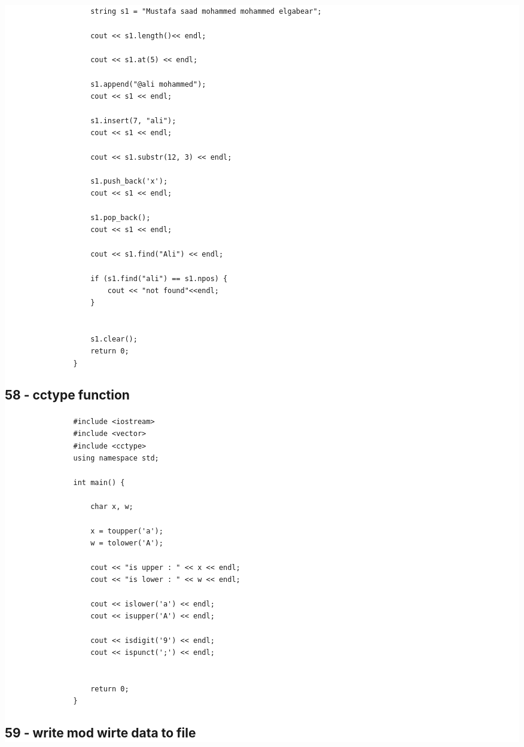                         string s1 = "Mustafa saad mohammed mohammed elgabear";
                    
                        cout << s1.length()<< endl;
                    
                        cout << s1.at(5) << endl;
                    
                        s1.append("@ali mohammed");
                        cout << s1 << endl;
                    
                        s1.insert(7, "ali");
                        cout << s1 << endl;
                    
                        cout << s1.substr(12, 3) << endl;
                        
                        s1.push_back('x');
                        cout << s1 << endl;
                    
                        s1.pop_back();
                        cout << s1 << endl;
                    
                        cout << s1.find("Ali") << endl;
                    
                        if (s1.find("ali") == s1.npos) {
                            cout << "not found"<<endl;
                        }
                    
                    
                        s1.clear();
                        return 0;
                    }

## 58 - cctype function


                    #include <iostream>
                    #include <vector>
                    #include <cctype>
                    using namespace std;
                    
                    int main() {
                        
                        char x, w;
                    
                        x = toupper('a');
                        w = tolower('A');
                    
                        cout << "is upper : " << x << endl;
                        cout << "is lower : " << w << endl;
                    
                        cout << islower('a') << endl;
                        cout << isupper('A') << endl;
                    
                        cout << isdigit('9') << endl;
                        cout << ispunct(';') << endl;
                        
                    
                        return 0;
                    }
                    
##  59 - write mod wirte data to file
